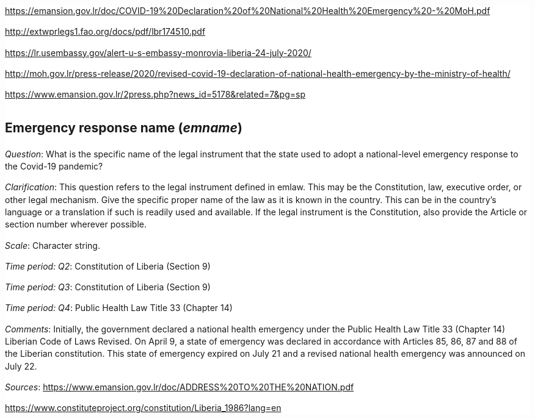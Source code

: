
https://emansion.gov.lr/doc/COVID-19%20Declaration%20of%20National%20Health%20Emergency%20-%20MoH.pdf



http://extwprlegs1.fao.org/docs/pdf/lbr174510.pdf



https://lr.usembassy.gov/alert-u-s-embassy-monrovia-liberia-24-july-2020/



http://moh.gov.lr/press-release/2020/revised-covid-19-declaration-of-national-health-emergency-by-the-ministry-of-health/



https://www.emansion.gov.lr/2press.php?news_id=5178&related=7&pg=sp





## Emergency response name (*emname*) 

*Question*: What is the specific name of the legal instrument that the state used to adopt a national-level emergency response to the Covid-19 pandemic?

 

*Clarification*: This question refers  to  the  legal  instrument  defined  in emlaw.   This  may  be  the Constitution,  law,  executive  order,  or  other  legal  mechanism.  Give  the  specific  proper name of the law as it is known in the country.  This can be in the country’s language or a translation if such is readily used and available. If the legal instrument is the Constitution, also provide the Article or section number wherever possible.

 

*Scale*: Character string.

 
*Time period: Q2*: Constitution of Liberia (Section 9)

 
*Time period: Q3*: Constitution of Liberia (Section 9)

 
*Time period: Q4*: Public Health Law Title 33 (Chapter 14)

 

*Comments*:
 Initially, the government declared a national health emergency under the Public Health Law Title 33 (Chapter 14) Liberian Code of Laws Revised. On April 9, a state of emergency was declared in accordance with Articles 85, 86, 87 and 88 of the Liberian constitution. This state of emergency expired on July 21 and a revised national health emergency was announced on July 22. 

*Sources*:
 https://www.emansion.gov.lr/doc/ADDRESS%20TO%20THE%20NATION.pdf



https://www.constituteproject.org/constitution/Liberia_1986?lang=en


